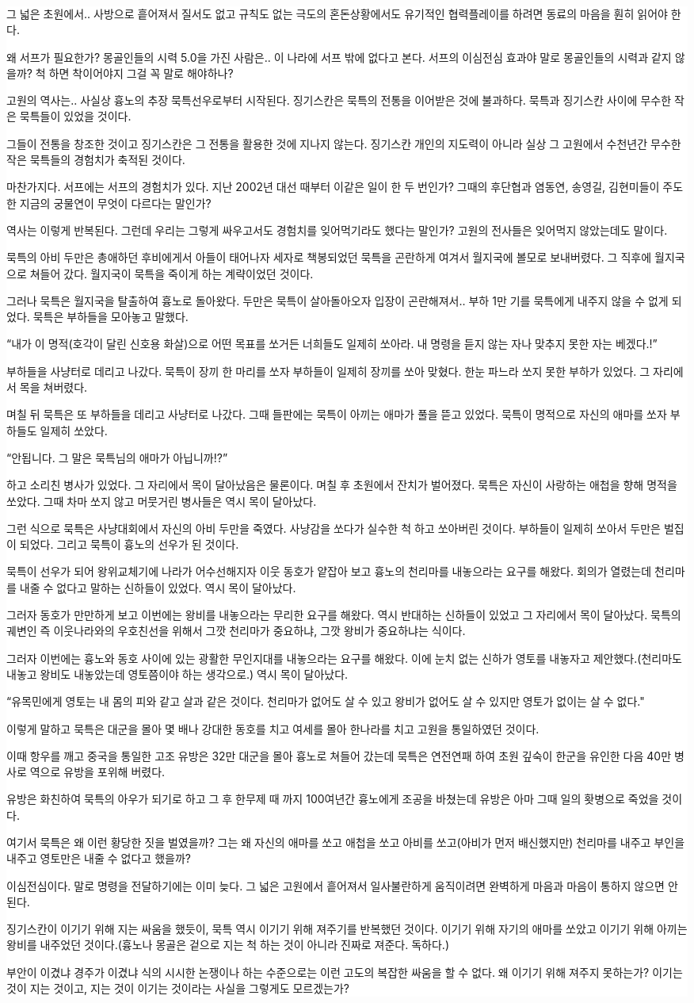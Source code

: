 그 넓은 초원에서.. 사방으로 흩어져서 질서도 없고 규칙도 없는 극도의 혼돈상황에서도 유기적인 협력플레이를 하려면 동료의 마음을 훤히 읽어야 한다. 

왜 서프가 필요한가? 몽골인들의 시력 5.0을 가진 사람은.. 이 나라에 서프 밖에 없다고 본다. 서프의 이심전심 효과야 말로 몽골인들의 시력과 같지 않을까? 척 하면 착이어야지 그걸 꼭 말로 해야하나? 

고원의 역사는.. 사실상 흉노의 추장 묵특선우로부터 시작된다. 징기스칸은 묵특의 전통을 이어받은 것에 불과하다. 묵특과 징기스칸 사이에 무수한 작은 묵특들이 있었을 것이다. 

그들이 전통을 창조한 것이고 징기스칸은 그 전통을 활용한 것에 지나지 않는다. 징기스칸 개인의 지도력이 아니라 실상 그 고원에서 수천년간 무수한 작은 묵특들의 경험치가 축적된 것이다. 

마찬가지다. 서프에는 서프의 경험치가 있다. 지난 2002년 대선 때부터 이같은 일이 한 두 번인가? 그때의 후단협과 염동연, 송영길, 김현미들이 주도한 지금의 궁물연이 무엇이 다르다는 말인가? 

역사는 이렇게 반복된다. 그런데 우리는 그렇게 싸우고서도 경험치를 잊어먹기라도 했다는 말인가? 고원의 전사들은 잊어먹지 않았는데도 말이다. 

묵특의 아비 두만은 총애하던 후비에게서 아들이 태어나자 세자로 책봉되었던 묵특을 곤란하게 여겨서 월지국에 볼모로 보내버렸다. 그 직후에 월지국으로 쳐들어 갔다. 월지국이 묵특을 죽이게 하는 계략이었던 것이다. 

그러나 묵특은 월지국을 탈출하여 흉노로 돌아왔다. 두만은 묵특이 살아돌아오자 입장이 곤란해져서.. 부하 1만 기를 묵특에게 내주지 않을 수 없게 되었다. 묵특은 부하들을 모아놓고 말했다. 

“내가 이 명적(호각이 달린 신호용 화살)으로 어떤 목표를 쏘거든 너희들도 일제히 쏘아라. 내 명령을 듣지 않는 자나 맞추지 못한 자는 베겠다.!”

부하들을 사냥터로 데리고 나갔다. 묵특이 장끼 한 마리를 쏘자 부하들이 일제히 장끼를 쏘아 맞혔다. 한눈 파느라 쏘지 못한 부하가 있었다. 그 자리에서 목을 쳐버렸다. 

며칠 뒤 묵특은 또 부하들을 데리고 사냥터로 나갔다. 그때 들판에는 묵특이 아끼는 애마가 풀을 뜯고 있었다. 묵특이 명적으로 자신의 애마를 쏘자 부하들도 일제히 쏘았다. 

“안됩니다. 그 말은 묵특님의 애마가 아닙니까!?”

하고 소리친 병사가 있었다. 그 자리에서 목이 달아났음은 물론이다. 며칠 후 초원에서 잔치가 벌어졌다. 묵특은 자신이 사랑하는 애첩을 향해 명적을 쏘았다. 그때 차마 쏘지 않고 머뭇거린 병사들은 역시 목이 달아났다. 

그런 식으로 묵특은 사냥대회에서 자신의 아비 두만을 죽였다. 사냥감을 쏘다가 실수한 척 하고 쏘아버린 것이다. 부하들이 일제히 쏘아서 두만은 벌집이 되었다. 그리고 묵특이 흉노의 선우가 된 것이다. 

묵특이 선우가 되어 왕위교체기에 나라가 어수선해지자 이웃 동호가 얕잡아 보고 흉노의 천리마를 내놓으라는 요구를 해왔다. 회의가 열렸는데 천리마를 내줄 수 없다고 말하는 신하들이 있었다. 역시 목이 달아났다. 

그러자 동호가 만만하게 보고 이번에는 왕비를 내놓으라는 무리한 요구를 해왔다. 역시 반대하는 신하들이 있었고 그 자리에서 목이 달아났다. 묵특의 궤변인 즉 이웃나라와의 우호친선을 위해서 그깟 천리마가 중요하냐, 그깟 왕비가 중요하냐는 식이다. 

그러자 이번에는 흉노와 동호 사이에 있는 광활한 무인지대를 내놓으라는 요구를 해왔다. 이에 눈치 없는 신하가 영토를 내놓자고 제안했다.(천리마도 내놓고 왕비도 내놓았는데 영토쯤이야 하는 생각으로.) 역시 목이 달아났다. 

“유목민에게 영토는 내 몸의 피와 같고 살과 같은 것이다. 천리마가 없어도 살 수 있고 왕비가 없어도 살 수 있지만 영토가 없이는 살 수 없다."

이렇게 말하고 묵특은 대군을 몰아 몇 배나 강대한 동호를 치고 여세를 몰아 한나라를 치고 고원을 통일하였던 것이다. 

이때 항우를 깨고 중국을 통일한 고조 유방은 32만 대군을 몰아 흉노로 쳐들어 갔는데 묵특은 연전연패 하여 초원 깊숙이 한군을 유인한 다음 40만 병사로 역으로 유방을 포위해 버렸다. 

유방은 화친하여 묵특의 아우가 되기로 하고 그 후 한무제 때 까지 100여년간 흉노에게 조공을 바쳤는데 유방은 아마 그때 일의 홧병으로 죽었을 것이다. 

여기서 묵특은 왜 이런 황당한 짓을 벌였을까? 그는 왜 자신의 애마를 쏘고 애첩을 쏘고 아비를 쏘고(아비가 먼저 배신했지만) 천리마를 내주고 부인을 내주고 영토만은 내줄 수 없다고 했을까?

이심전심이다. 말로 명령을 전달하기에는 이미 늦다. 그 넓은 고원에서 흩어져서 일사불란하게 움직이려면 완벽하게 마음과 마음이 통하지 않으면 안 된다. 

징기스칸이 이기기 위해 지는 싸움을 했듯이, 묵특 역시 이기기 위해 져주기를 반복했던 것이다. 이기기 위해 자기의 애마를 쏘았고 이기기 위해 아끼는 왕비를 내주었던 것이다.(흉노나 몽골은 겉으로 지는 척 하는 것이 아니라 진짜로 져준다. 독하다.)

부안이 이겼냐 경주가 이겼냐 식의 시시한 논쟁이나 하는 수준으로는 이런 고도의 복잡한 싸움을 할 수 없다. 왜 이기기 위해 져주지 못하는가? 이기는 것이 지는 것이고, 지는 것이 이기는 것이라는 사실을 그렇게도 모르겠는가?
